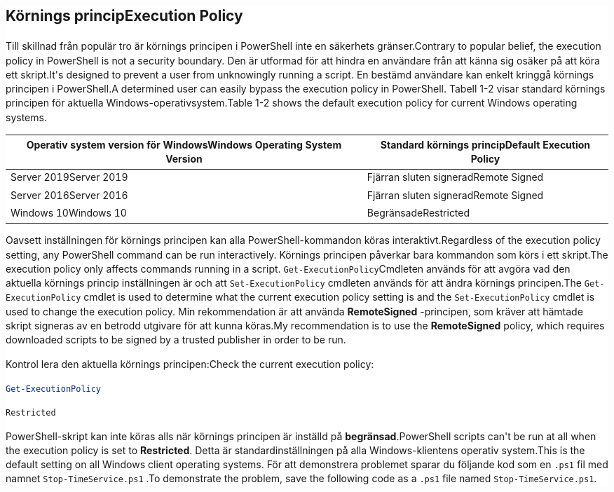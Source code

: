 ## <a name="execution-policy"></a><span data-ttu-id="4b0b1-161">Körnings princip</span><span class="sxs-lookup"><span data-stu-id="4b0b1-161">Execution Policy</span></span>

<span data-ttu-id="4b0b1-162">Till skillnad från populär tro är körnings principen i PowerShell inte en säkerhets gränser.</span><span class="sxs-lookup"><span data-stu-id="4b0b1-162">Contrary to popular belief, the execution policy in PowerShell is not a security boundary.</span></span> <span data-ttu-id="4b0b1-163">Den är utformad för att hindra en användare från att känna sig osäker på att köra ett skript.</span><span class="sxs-lookup"><span data-stu-id="4b0b1-163">It's designed to prevent a user from unknowingly running a script.</span></span> <span data-ttu-id="4b0b1-164">En bestämd användare kan enkelt kringgå körnings principen i PowerShell.</span><span class="sxs-lookup"><span data-stu-id="4b0b1-164">A determined user can easily bypass the execution policy in PowerShell.</span></span> <span data-ttu-id="4b0b1-165">Tabell 1-2 visar standard körnings principen för aktuella Windows-operativsystem.</span><span class="sxs-lookup"><span data-stu-id="4b0b1-165">Table 1-2 shows the default execution policy for current Windows operating systems.</span></span>

| <span data-ttu-id="4b0b1-166">Operativ system version för Windows</span><span class="sxs-lookup"><span data-stu-id="4b0b1-166">Windows Operating System Version</span></span> | <span data-ttu-id="4b0b1-167">Standard körnings princip</span><span class="sxs-lookup"><span data-stu-id="4b0b1-167">Default Execution Policy</span></span> |
| -------------------------------- | ------------------------ |
| <span data-ttu-id="4b0b1-168">Server 2019</span><span class="sxs-lookup"><span data-stu-id="4b0b1-168">Server 2019</span></span>                      | <span data-ttu-id="4b0b1-169">Fjärran sluten signerad</span><span class="sxs-lookup"><span data-stu-id="4b0b1-169">Remote Signed</span></span>            |
| <span data-ttu-id="4b0b1-170">Server 2016</span><span class="sxs-lookup"><span data-stu-id="4b0b1-170">Server 2016</span></span>                      | <span data-ttu-id="4b0b1-171">Fjärran sluten signerad</span><span class="sxs-lookup"><span data-stu-id="4b0b1-171">Remote Signed</span></span>            |
| <span data-ttu-id="4b0b1-172">Windows 10</span><span class="sxs-lookup"><span data-stu-id="4b0b1-172">Windows 10</span></span>                       | <span data-ttu-id="4b0b1-173">Begränsade</span><span class="sxs-lookup"><span data-stu-id="4b0b1-173">Restricted</span></span>               |

<span data-ttu-id="4b0b1-174">Oavsett inställningen för körnings principen kan alla PowerShell-kommandon köras interaktivt.</span><span class="sxs-lookup"><span data-stu-id="4b0b1-174">Regardless of the execution policy setting, any PowerShell command can be run interactively.</span></span> <span data-ttu-id="4b0b1-175">Körnings principen påverkar bara kommandon som körs i ett skript.</span><span class="sxs-lookup"><span data-stu-id="4b0b1-175">The execution policy only affects commands running in a script.</span></span> <span data-ttu-id="4b0b1-176">`Get-ExecutionPolicy`Cmdleten används för att avgöra vad den aktuella körnings princip inställningen är och att `Set-ExecutionPolicy` cmdleten används för att ändra körnings principen.</span><span class="sxs-lookup"><span data-stu-id="4b0b1-176">The `Get-ExecutionPolicy` cmdlet is used to determine what the current execution policy setting is and the `Set-ExecutionPolicy` cmdlet is used to change the execution policy.</span></span> <span data-ttu-id="4b0b1-177">Min rekommendation är att använda **RemoteSigned** -principen, som kräver att hämtade skript signeras av en betrodd utgivare för att kunna köras.</span><span class="sxs-lookup"><span data-stu-id="4b0b1-177">My recommendation is to use the **RemoteSigned** policy, which requires downloaded scripts to be signed by a trusted publisher in order to be run.</span></span>

<span data-ttu-id="4b0b1-178">Kontrol lera den aktuella körnings principen:</span><span class="sxs-lookup"><span data-stu-id="4b0b1-178">Check the current execution policy:</span></span>

```powershell
Get-ExecutionPolicy
```

```Output
Restricted
```

<span data-ttu-id="4b0b1-179">PowerShell-skript kan inte köras alls när körnings principen är inställd på **begränsad**.</span><span class="sxs-lookup"><span data-stu-id="4b0b1-179">PowerShell scripts can't be run at all when the execution policy is set to **Restricted**.</span></span> <span data-ttu-id="4b0b1-180">Detta är standardinställningen på alla Windows-klientens operativ system.</span><span class="sxs-lookup"><span data-stu-id="4b0b1-180">This is the default setting on all Windows client operating systems.</span></span> <span data-ttu-id="4b0b1-181">För att demonstrera problemet sparar du följande kod som en `.ps1` fil med namnet `Stop-TimeService.ps1` .</span><span class="sxs-lookup"><span data-stu-id="4b0b1-181">To demonstrate the problem, save the following code as a `.ps1` file named `Stop-TimeService.ps1`.</span></span>
